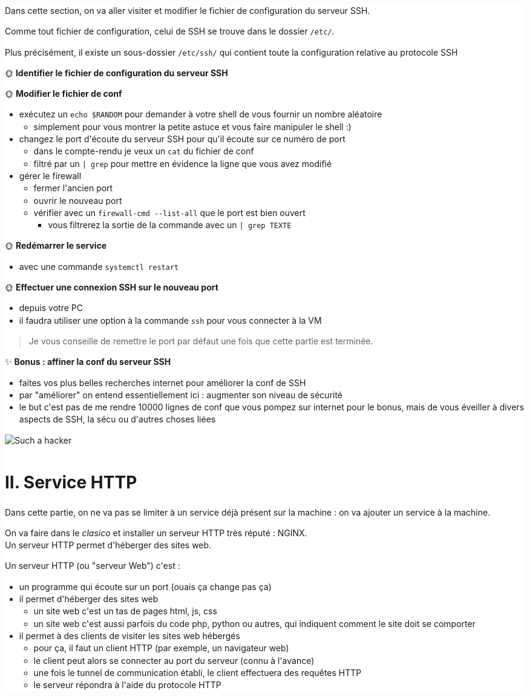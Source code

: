 Dans cette section, on va aller visiter et modifier le fichier de configuration du serveur SSH.

Comme tout fichier de configuration, celui de SSH se trouve dans le dossier `/etc/`.

Plus précisément, il existe un sous-dossier `/etc/ssh/` qui contient toute la configuration relative au protocole SSH

🌞 **Identifier le fichier de configuration du serveur SSH**

🌞 **Modifier le fichier de conf**

- exécutez un `echo $RANDOM` pour demander à votre shell de vous fournir un nombre aléatoire
  - simplement pour vous montrer la petite astuce et vous faire manipuler le shell :)
- changez le port d'écoute du serveur SSH pour qu'il écoute sur ce numéro de port
  - dans le compte-rendu je veux un `cat` du fichier de conf
  - filtré par un `| grep` pour mettre en évidence la ligne que vous avez modifié
- gérer le firewall
  - fermer l'ancien port
  - ouvrir le nouveau port
  - vérifier avec un `firewall-cmd --list-all` que le port est bien ouvert
    - vous filtrerez la sortie de la commande avec un `| grep TEXTE`

🌞 **Redémarrer le service**

- avec une commande `systemctl restart`

🌞 **Effectuer une connexion SSH sur le nouveau port**

- depuis votre PC
- il faudra utiliser une option à la commande `ssh` pour vous connecter à la VM

> Je vous conseille de remettre le port par défaut une fois que cette partie est terminée.

✨ **Bonus : affiner la conf du serveur SSH**

- faites vos plus belles recherches internet pour améliorer la conf de SSH
- par "améliorer" on entend essentiellement ici : augmenter son niveau de sécurité
- le but c'est pas de me rendre 10000 lignes de conf que vous pompez sur internet pour le bonus, mais de vous éveiller à divers aspects de SSH, la sécu ou d'autres choses liées

![Such a hacker](./pics/such_a_hacker.png)

# II. Service HTTP

Dans cette partie, on ne va pas se limiter à un service déjà présent sur la machine : on va ajouter un service à la machine.

On va faire dans le *clasico* et installer un serveur HTTP très réputé : NGINX.  
Un serveur HTTP permet d'héberger des sites web.

Un serveur HTTP (ou "serveur Web") c'est :

- un programme qui écoute sur un port (ouais ça change pas ça)
- il permet d'héberger des sites web
  - un site web c'est un tas de pages html, js, css
  - un site web c'est aussi parfois du code php, python ou autres, qui indiquent comment le site doit se comporter
- il permet à des clients de visiter les sites web hébergés
  - pour ça, il faut un client HTTP (par exemple, un navigateur web)
  - le client peut alors se connecter au port du serveur (connu à l'avance)
  - une fois le tunnel de communication établi, le client effectuera des requêtes HTTP
  - le serveur répondra à l'aide du protocole HTTP
